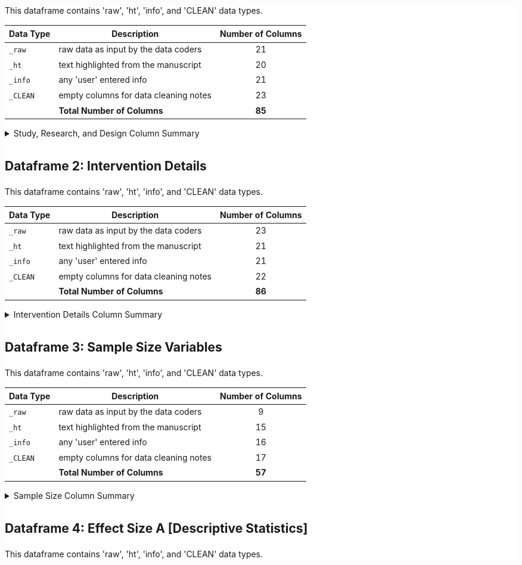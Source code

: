 This dataframe contains 'raw', 'ht', 'info', and 'CLEAN' data types.

| Data Type | Description | Number of Columns |
| --- | --- | :----: |
|  `_raw` | raw data as input by the data coders | 21 |
|  `_ht` | text highlighted from the manuscript | 20 |
|  `_info` | any 'user' entered info | 21 |
| `_CLEAN`  | empty columns for data cleaning notes | 23 |
|   | **Total Number of Columns** | **85** |

<details><summary>Study, Research, and Design Column Summary</summary></details>

## Dataframe 2: Intervention Details

This dataframe contains 'raw', 'ht', 'info', and 'CLEAN' data types.

| Data Type | Description | Number of Columns |
| --- | --- | :----: |
|  `_raw` | raw data as input by the data coders | 23 |
|  `_ht` | text highlighted from the manuscript | 21 |
|  `_info` | any 'user' entered info | 21 |
| `_CLEAN`  | empty columns for data cleaning notes | 22 |
|   | **Total Number of Columns** | **86** |

<details><summary>Intervention Details Column Summary</summary></details>

## Dataframe 3: Sample Size Variables

This dataframe contains 'raw', 'ht', 'info', and 'CLEAN' data types.

| Data Type | Description | Number of Columns |
| --- | --- | :----: |
|  `_raw` | raw data as input by the data coders | 9 |
|  `_ht` | text highlighted from the manuscript | 15 |
|  `_info` | any 'user' entered info | 16 |
| `_CLEAN`  | empty columns for data cleaning notes | 17 |
|   | **Total Number of Columns** | **57** |

<details><summary>Sample Size Column Summary</summary></details>

## Dataframe 4: Effect Size A \[Descriptive Statistics\]

This dataframe contains 'raw', 'ht', 'info', and 'CLEAN' data types.
